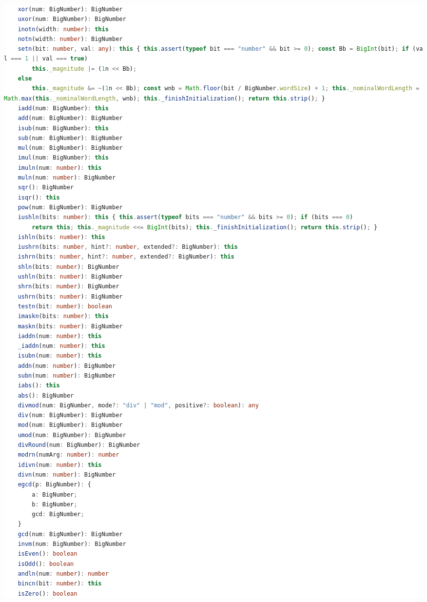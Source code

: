 ```ts
    xor(num: BigNumber): BigNumber 
    uxor(num: BigNumber): BigNumber 
    inotn(width: number): this 
    notn(width: number): BigNumber 
    setn(bit: number, val: any): this { this.assert(typeof bit === "number" && bit >= 0); const Bb = BigInt(bit); if (val === 1 || val === true)
        this._magnitude |= (1n << Bb);
    else
        this._magnitude &= ~(1n << Bb); const wnb = Math.floor(bit / BigNumber.wordSize) + 1; this._nominalWordLength = Math.max(this._nominalWordLength, wnb); this._finishInitialization(); return this.strip(); }
    iadd(num: BigNumber): this 
    add(num: BigNumber): BigNumber 
    isub(num: BigNumber): this 
    sub(num: BigNumber): BigNumber 
    mul(num: BigNumber): BigNumber 
    imul(num: BigNumber): this 
    imuln(num: number): this 
    muln(num: number): BigNumber 
    sqr(): BigNumber 
    isqr(): this 
    pow(num: BigNumber): BigNumber 
    iushln(bits: number): this { this.assert(typeof bits === "number" && bits >= 0); if (bits === 0)
        return this; this._magnitude <<= BigInt(bits); this._finishInitialization(); return this.strip(); }
    ishln(bits: number): this 
    iushrn(bits: number, hint?: number, extended?: BigNumber): this 
    ishrn(bits: number, hint?: number, extended?: BigNumber): this 
    shln(bits: number): BigNumber 
    ushln(bits: number): BigNumber 
    shrn(bits: number): BigNumber 
    ushrn(bits: number): BigNumber 
    testn(bit: number): boolean 
    imaskn(bits: number): this 
    maskn(bits: number): BigNumber 
    iaddn(num: number): this 
    _iaddn(num: number): this 
    isubn(num: number): this 
    addn(num: number): BigNumber 
    subn(num: number): BigNumber 
    iabs(): this 
    abs(): BigNumber 
    divmod(num: BigNumber, mode?: "div" | "mod", positive?: boolean): any 
    div(num: BigNumber): BigNumber 
    mod(num: BigNumber): BigNumber 
    umod(num: BigNumber): BigNumber 
    divRound(num: BigNumber): BigNumber 
    modrn(numArg: number): number 
    idivn(num: number): this 
    divn(num: number): BigNumber 
    egcd(p: BigNumber): {
        a: BigNumber;
        b: BigNumber;
        gcd: BigNumber;
    } 
    gcd(num: BigNumber): BigNumber 
    invm(num: BigNumber): BigNumber 
    isEven(): boolean 
    isOdd(): boolean 
    andln(num: number): number 
    bincn(bit: number): this 
    isZero(): boolean 
```